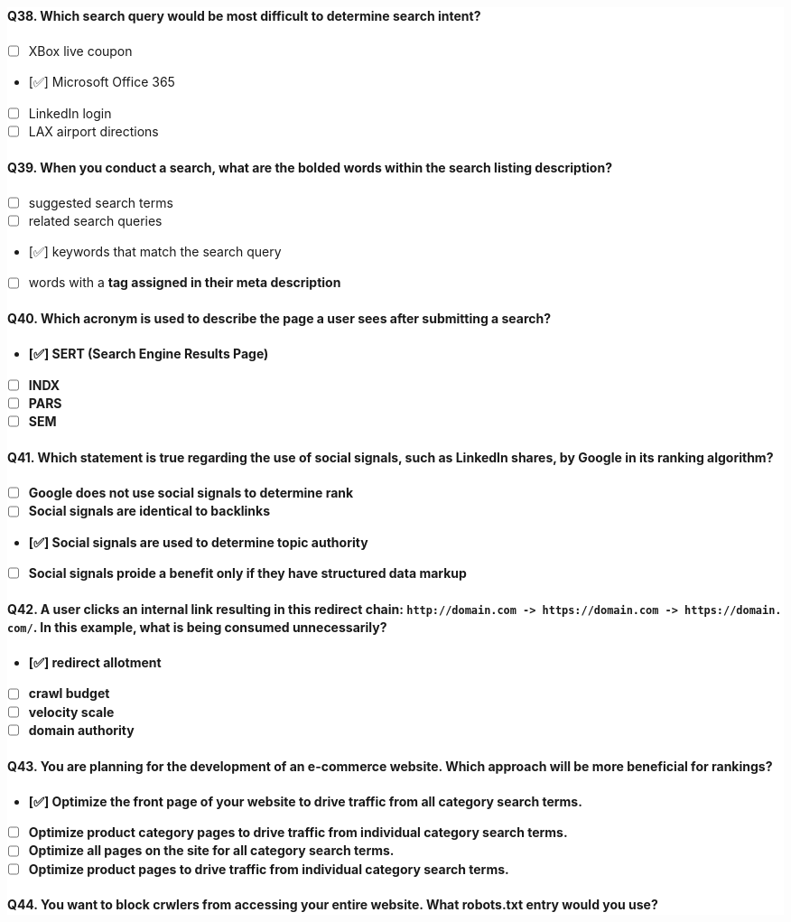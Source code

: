 #### Q38. Which search query would be most difficult to determine search intent?

- [ ] XBox live coupon
- [✅] Microsoft Office 365
- [ ] LinkedIn login
- [ ] LAX airport directions

#### Q39. When you conduct a search, what are the bolded words within the search listing description?

- [ ] suggested search terms
- [ ] related search queries
- [✅] keywords that match the search query
- [ ] words with a <b> tag assigned in their meta description

#### Q40. Which acronym is used to describe the page a user sees after submitting a search?

- [✅] SERT (Search Engine Results Page)
- [ ] INDX
- [ ] PARS
- [ ] SEM

#### Q41. Which statement is true regarding the use of social signals, such as LinkedIn shares, by Google in its ranking algorithm?

- [ ] Google does not use social signals to determine rank
- [ ] Social signals are identical to backlinks
- [✅] Social signals are used to determine topic authority
- [ ] Social signals proide a benefit only if they have structured data markup

#### Q42. A user clicks an internal link resulting in this redirect chain: `http://domain.com -> https://domain.com -> https://domain.com/`. In this example, what is being consumed unnecessarily?

- [✅] redirect allotment
- [ ] crawl budget
- [ ] velocity scale
- [ ] domain authority

#### Q43. You are planning for the development of an e-commerce website. Which approach will be more beneficial for rankings?

- [✅] Optimize the front page of your website to drive traffic from all category search terms.
- [ ] Optimize product category pages to drive traffic from individual category search terms.
- [ ] Optimize all pages on the site for all category search terms.
- [ ] Optimize product pages to drive traffic from individual category search terms.

#### Q44. You want to block crwlers from accessing your entire website. What robots.txt entry would you use?
